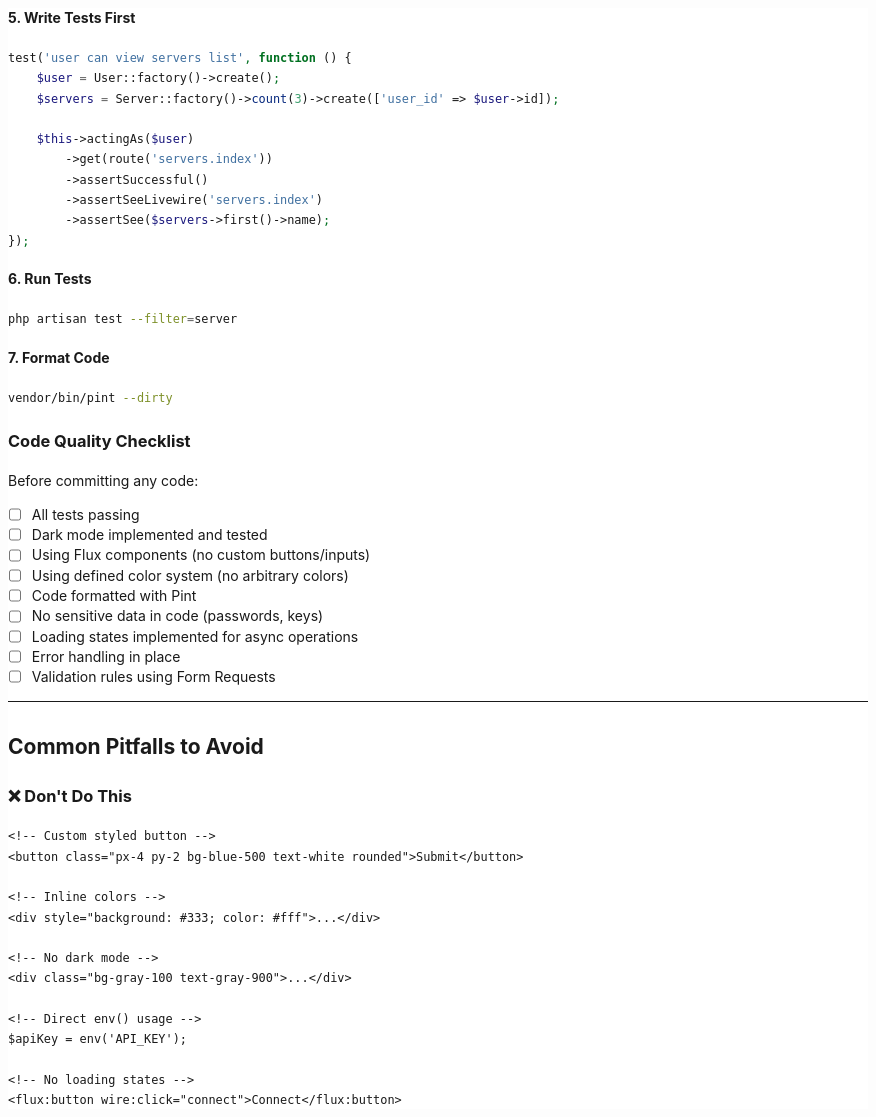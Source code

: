 #### 5. Write Tests First
```php
test('user can view servers list', function () {
    $user = User::factory()->create();
    $servers = Server::factory()->count(3)->create(['user_id' => $user->id]);

    $this->actingAs($user)
        ->get(route('servers.index'))
        ->assertSuccessful()
        ->assertSeeLivewire('servers.index')
        ->assertSee($servers->first()->name);
});
```

#### 6. Run Tests
```bash
php artisan test --filter=server
```

#### 7. Format Code
```bash
vendor/bin/pint --dirty
```

### Code Quality Checklist
Before committing any code:

- [ ] All tests passing
- [ ] Dark mode implemented and tested
- [ ] Using Flux components (no custom buttons/inputs)
- [ ] Using defined color system (no arbitrary colors)
- [ ] Code formatted with Pint
- [ ] No sensitive data in code (passwords, keys)
- [ ] Loading states implemented for async operations
- [ ] Error handling in place
- [ ] Validation rules using Form Requests

---

## Common Pitfalls to Avoid

### ❌ Don't Do This

```blade
<!-- Custom styled button -->
<button class="px-4 py-2 bg-blue-500 text-white rounded">Submit</button>

<!-- Inline colors -->
<div style="background: #333; color: #fff">...</div>

<!-- No dark mode -->
<div class="bg-gray-100 text-gray-900">...</div>

<!-- Direct env() usage -->
$apiKey = env('API_KEY');

<!-- No loading states -->
<flux:button wire:click="connect">Connect</flux:button>
```
